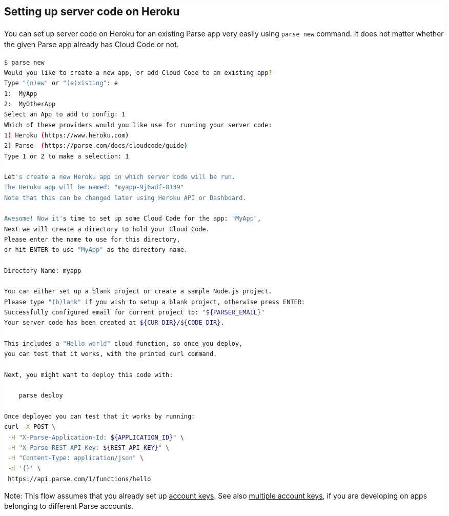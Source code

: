 ## Setting up server code on Heroku

You can set up server code on Heroku for an existing Parse app very easily using `parse new` command.
It does not matter whether the given Parse app already has Cloud Code or not.


```bash
$ parse new
Would you like to create a new app, or add Cloud Code to an existing app?
Type "(n)ew" or "(e)xisting": e
1:	MyApp
2:	MyOtherApp
Select an App to add to config: 1
Which of these providers would you like use for running your server code:
1) Heroku (https://www.heroku.com)
2) Parse  (https://parse.com/docs/cloudcode/guide)
Type 1 or 2 to make a selection: 1

Let's create a new Heroku app in which server code will be run.
The Heroku app will be named: "myapp-9j6adf-8139"
Note that this can be changed later using Heroku API or Dashboard.

Awesome! Now it's time to set up some Cloud Code for the app: "MyApp",
Next we will create a directory to hold your Cloud Code.
Please enter the name to use for this directory,
or hit ENTER to use "MyApp" as the directory name.

Directory Name: myapp

You can either set up a blank project or create a sample Node.js project.
Please type "(b)lank" if you wish to setup a blank project, otherwise press ENTER:
Successfully configured email for current project to: "${PARSER_EMAIL}"
Your server code has been created at ${CUR_DIR}/${CODE_DIR}.

This includes a "Hello world" cloud function, so once you deploy,
you can test that it works, with the printed curl command.

Next, you might want to deploy this code with:

	parse deploy

Once deployed you can test that it works by running:
curl -X POST \
 -H "X-Parse-Application-Id: ${APPLICATION_ID}" \
 -H "X-Parse-REST-API-Key: ${REST_API_KEY}" \
 -H "Content-Type: application/json" \
 -d '{}' \
 https://api.parse.com/1/functions/hello
 ```

Note: This flow assumes that you already set up [account keys](https://parse.com/docs/cloudcode/guide#command-line-account-keys).
See also [multiple account keys](https://parse.com/docs/cloudcode/guide#command-line-multiple-account-keys), if you are developing on apps belonging to different Parse accounts.
